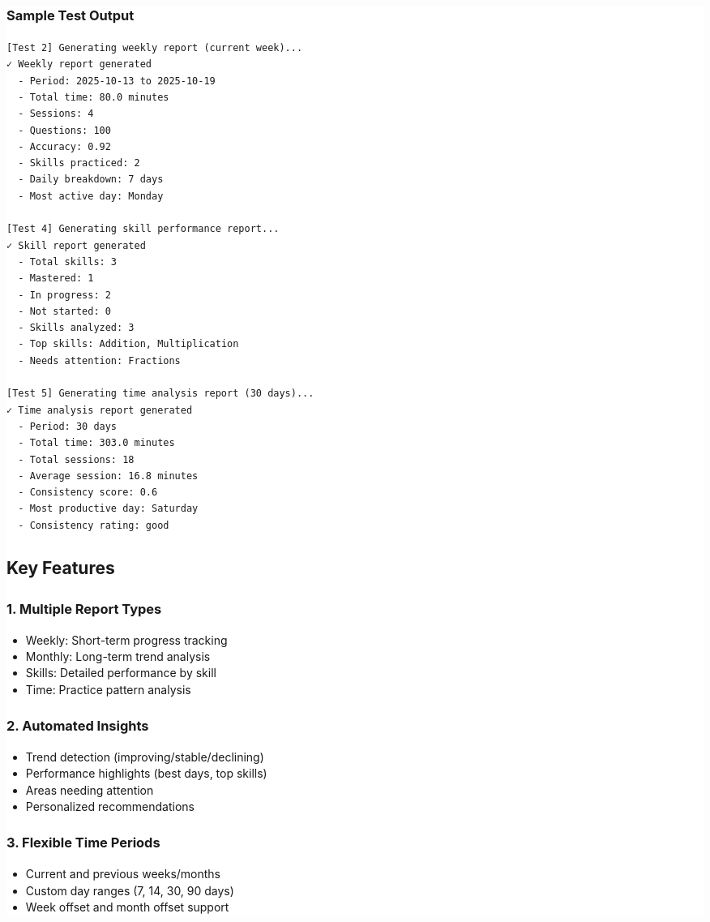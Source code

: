 ### Sample Test Output
```
[Test 2] Generating weekly report (current week)...
✓ Weekly report generated
  - Period: 2025-10-13 to 2025-10-19
  - Total time: 80.0 minutes
  - Sessions: 4
  - Questions: 100
  - Accuracy: 0.92
  - Skills practiced: 2
  - Daily breakdown: 7 days
  - Most active day: Monday

[Test 4] Generating skill performance report...
✓ Skill report generated
  - Total skills: 3
  - Mastered: 1
  - In progress: 2
  - Not started: 0
  - Skills analyzed: 3
  - Top skills: Addition, Multiplication
  - Needs attention: Fractions

[Test 5] Generating time analysis report (30 days)...
✓ Time analysis report generated
  - Period: 30 days
  - Total time: 303.0 minutes
  - Total sessions: 18
  - Average session: 16.8 minutes
  - Consistency score: 0.6
  - Most productive day: Saturday
  - Consistency rating: good
```

## Key Features

### 1. Multiple Report Types
- Weekly: Short-term progress tracking
- Monthly: Long-term trend analysis
- Skills: Detailed performance by skill
- Time: Practice pattern analysis

### 2. Automated Insights
- Trend detection (improving/stable/declining)
- Performance highlights (best days, top skills)
- Areas needing attention
- Personalized recommendations

### 3. Flexible Time Periods
- Current and previous weeks/months
- Custom day ranges (7, 14, 30, 90 days)
- Week offset and month offset support
